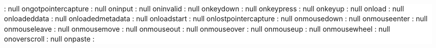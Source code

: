 : 
null
ongotpointercapture
: 
null
oninput
: 
null
oninvalid
: 
null
onkeydown
: 
null
onkeypress
: 
null
onkeyup
: 
null
onload
: 
null
onloadeddata
: 
null
onloadedmetadata
: 
null
onloadstart
: 
null
onlostpointercapture
: 
null
onmousedown
: 
null
onmouseenter
: 
null
onmouseleave
: 
null
onmousemove
: 
null
onmouseout
: 
null
onmouseover
: 
null
onmouseup
: 
null
onmousewheel
: 
null
onoverscroll
: 
null
onpaste
: 